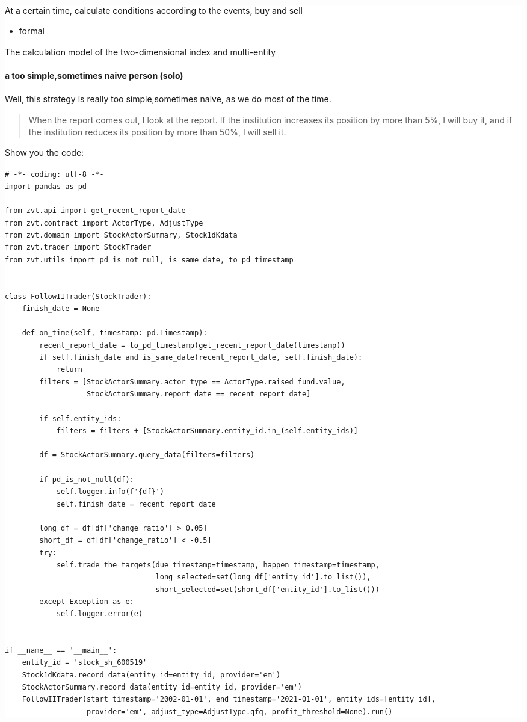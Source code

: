 At a certain time, calculate conditions according to the events, buy and sell

* formal

The calculation model of the two-dimensional index and multi-entity

#### a too simple,sometimes naive person (solo)
Well, this strategy is really too simple,sometimes naive, as we do most of the time.
> When the report comes out, I look at the report. 
> If the institution increases its position by more than 5%, I will buy it, and if the institution reduces its position by more than 50%, I will sell it.

Show you the code:
```
# -*- coding: utf-8 -*-
import pandas as pd

from zvt.api import get_recent_report_date
from zvt.contract import ActorType, AdjustType
from zvt.domain import StockActorSummary, Stock1dKdata
from zvt.trader import StockTrader
from zvt.utils import pd_is_not_null, is_same_date, to_pd_timestamp


class FollowIITrader(StockTrader):
    finish_date = None

    def on_time(self, timestamp: pd.Timestamp):
        recent_report_date = to_pd_timestamp(get_recent_report_date(timestamp))
        if self.finish_date and is_same_date(recent_report_date, self.finish_date):
            return
        filters = [StockActorSummary.actor_type == ActorType.raised_fund.value,
                   StockActorSummary.report_date == recent_report_date]

        if self.entity_ids:
            filters = filters + [StockActorSummary.entity_id.in_(self.entity_ids)]

        df = StockActorSummary.query_data(filters=filters)

        if pd_is_not_null(df):
            self.logger.info(f'{df}')
            self.finish_date = recent_report_date

        long_df = df[df['change_ratio'] > 0.05]
        short_df = df[df['change_ratio'] < -0.5]
        try:
            self.trade_the_targets(due_timestamp=timestamp, happen_timestamp=timestamp,
                                   long_selected=set(long_df['entity_id'].to_list()),
                                   short_selected=set(short_df['entity_id'].to_list()))
        except Exception as e:
            self.logger.error(e)


if __name__ == '__main__':
    entity_id = 'stock_sh_600519'
    Stock1dKdata.record_data(entity_id=entity_id, provider='em')
    StockActorSummary.record_data(entity_id=entity_id, provider='em')
    FollowIITrader(start_timestamp='2002-01-01', end_timestamp='2021-01-01', entity_ids=[entity_id],
                   provider='em', adjust_type=AdjustType.qfq, profit_threshold=None).run()
```
